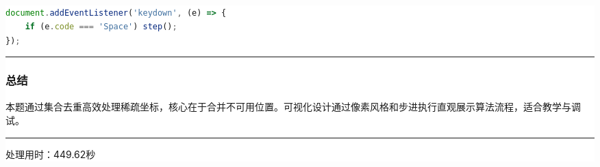 ```javascript
document.addEventListener('keydown', (e) => {
    if (e.code === 'Space') step();
});
```

---

### 总结

本题通过集合去重高效处理稀疏坐标，核心在于合并不可用位置。可视化设计通过像素风格和步进执行直观展示算法流程，适合教学与调试。

---
处理用时：449.62秒